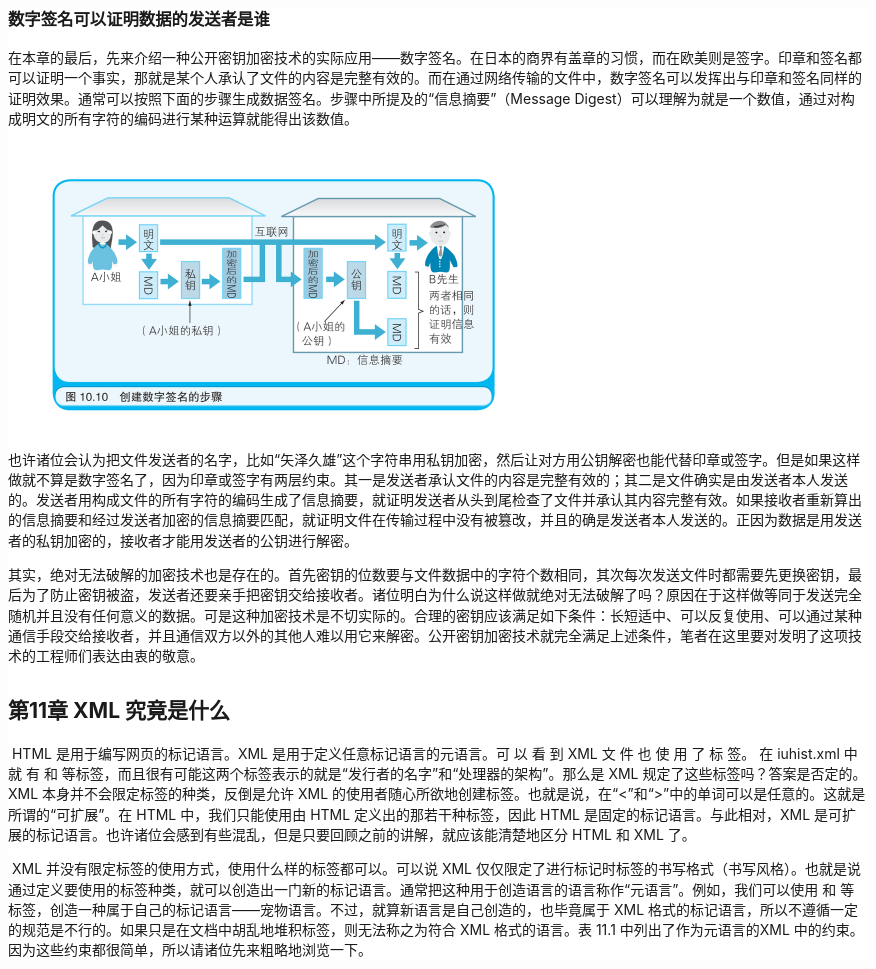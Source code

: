 ### 数字签名可以证明数据的发送者是谁



​	在本章的最后，先来介绍一种公开密钥加密技术的实际应用——数字签名。在日本的商界有盖章的习惯，而在欧美则是签字。印章和签名都可以证明一个事实，那就是某个人承认了文件的内容是完整有效的。而在通过网络传输的文件中，数字签名可以发挥出与印章和签名同样的证明效果。通常可以按照下面的步骤生成数据签名。步骤中所提及的“信息摘要”（Message Digest）可以理解为就是一个数值，通过对构成明文的所有字符的编码进行某种运算就能得出该数值。



<img src="计算机是怎样跑起来的.assets/image-20221102114652677.png" alt="image-20221102114652677" style="zoom:50%;" />



​		也许诸位会认为把文件发送者的名字，比如“矢泽久雄”这个字符串用私钥加密，然后让对方用公钥解密也能代替印章或签字。但是如果这样做就不算是数字签名了，因为印章或签字有两层约束。其一是发送者承认文件的内容是完整有效的；其二是文件确实是由发送者本人发送的。发送者用构成文件的所有字符的编码生成了信息摘要，就证明发送者从头到尾检查了文件并承认其内容完整有效。如果接收者重新算出的信息摘要和经过发送者加密的信息摘要匹配，就证明文件在传输过程中没有被篡改，并且的确是发送者本人发送的。正因为数据是用发送者的私钥加密的，接收者才能用发送者的公钥进行解密。 

​		其实，绝对无法破解的加密技术也是存在的。首先密钥的位数要与文件数据中的字符个数相同，其次每次发送文件时都需要先更换密钥，最后为了防止密钥被盗，发送者还要亲手把密钥交给接收者。诸位明白为什么说这样做就绝对无法破解了吗？原因在于这样做等同于发送完全随机并且没有任何意义的数据。可是这种加密技术是不切实际的。合理的密钥应该满足如下条件：长短适中、可以反复使用、可以通过某种通信手段交给接收者，并且通信双方以外的其他人难以用它来解密。公开密钥加密技术就完全满足上述条件，笔者在这里要对发明了这项技术的工程师们表达由衷的敬意。

## 第11章 XML 究竟是什么

​		HTML 是用于编写网页的标记语言。XML 是用于定义任意标记语言的元语言。可 以 看 到 XML 文 件 也 使 用 了 标 签。 在 iuhist.xml 中 就 有<publisherName> 和 <processorArchitecture> 等标签，而且很有可能这两个标签表示的就是“发行者的名字”和“处理器的架构”。那么是 XML 规定了这些标签吗？答案是否定的。XML 本身并不会限定标签的种类，反倒是允许 XML 的使用者随心所欲地创建标签。也就是说，在“<”和“>”中的单词可以是任意的。这就是所谓的“可扩展”。在 HTML 中，我们只能使用由 HTML 定义出的那若干种标签，因此 HTML 是固定的标记语言。与此相对，XML 是可扩展的标记语言。也许诸位会感到有些混乱，但是只要回顾之前的讲解，就应该能清楚地区分 HTML 和 XML 了。

​		XML 并没有限定标签的使用方式，使用什么样的标签都可以。可以说 XML 仅仅限定了进行标记时标签的书写格式（书写风格）。也就是说通过定义要使用的标签种类，就可以创造出一门新的标记语言。通常把这种用于创造语言的语言称作“元语言”。例如，我们可以使用<dog> 和 <cat> 等标签，创造一种属于自己的标记语言——宠物语言。不过，就算新语言是自己创造的，也毕竟属于 XML 格式的标记语言，所以不遵循一定的规范是不行的。如果只是在文档中胡乱地堆积标签，则无法称之为符合 XML 格式的语言。表 11.1 中列出了作为元语言的XML 中的约束。因为这些约束都很简单，所以请诸位先来粗略地浏览一下。

